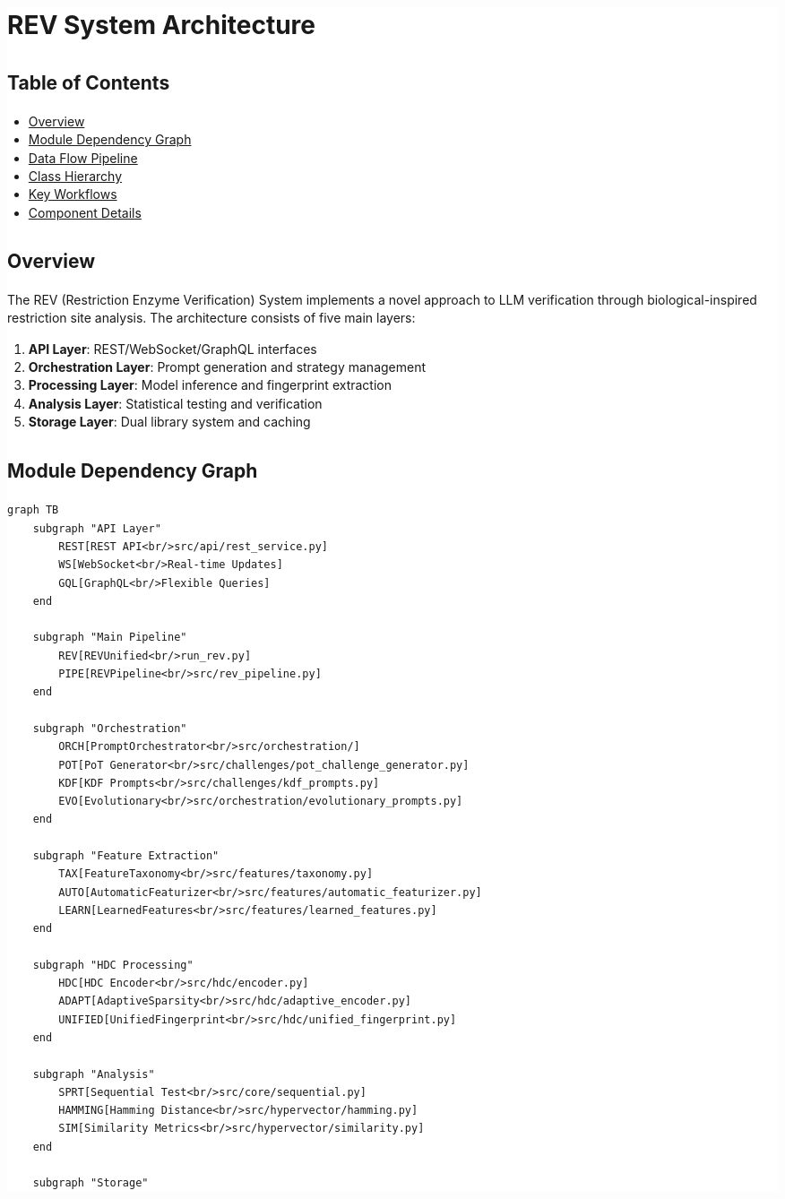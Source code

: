 # REV System Architecture

## Table of Contents
- [Overview](#overview)
- [Module Dependency Graph](#module-dependency-graph)
- [Data Flow Pipeline](#data-flow-pipeline)
- [Class Hierarchy](#class-hierarchy)
- [Key Workflows](#key-workflows)
- [Component Details](#component-details)

## Overview

The REV (Restriction Enzyme Verification) System implements a novel approach to LLM verification through biological-inspired restriction site analysis. The architecture consists of five main layers:

1. **API Layer**: REST/WebSocket/GraphQL interfaces
2. **Orchestration Layer**: Prompt generation and strategy management
3. **Processing Layer**: Model inference and fingerprint extraction
4. **Analysis Layer**: Statistical testing and verification
5. **Storage Layer**: Dual library system and caching

## Module Dependency Graph

```mermaid
graph TB
    subgraph "API Layer"
        REST[REST API<br/>src/api/rest_service.py]
        WS[WebSocket<br/>Real-time Updates]
        GQL[GraphQL<br/>Flexible Queries]
    end

    subgraph "Main Pipeline"
        REV[REVUnified<br/>run_rev.py]
        PIPE[REVPipeline<br/>src/rev_pipeline.py]
    end

    subgraph "Orchestration"
        ORCH[PromptOrchestrator<br/>src/orchestration/]
        POT[PoT Generator<br/>src/challenges/pot_challenge_generator.py]
        KDF[KDF Prompts<br/>src/challenges/kdf_prompts.py]
        EVO[Evolutionary<br/>src/orchestration/evolutionary_prompts.py]
    end

    subgraph "Feature Extraction"
        TAX[FeatureTaxonomy<br/>src/features/taxonomy.py]
        AUTO[AutomaticFeaturizer<br/>src/features/automatic_featurizer.py]
        LEARN[LearnedFeatures<br/>src/features/learned_features.py]
    end

    subgraph "HDC Processing"
        HDC[HDC Encoder<br/>src/hdc/encoder.py]
        ADAPT[AdaptiveSparsity<br/>src/hdc/adaptive_encoder.py]
        UNIFIED[UnifiedFingerprint<br/>src/hdc/unified_fingerprint.py]
    end

    subgraph "Analysis"
        SPRT[Sequential Test<br/>src/core/sequential.py]
        HAMMING[Hamming Distance<br/>src/hypervector/hamming.py]
        SIM[Similarity Metrics<br/>src/hypervector/similarity.py]
    end

    subgraph "Storage"
```